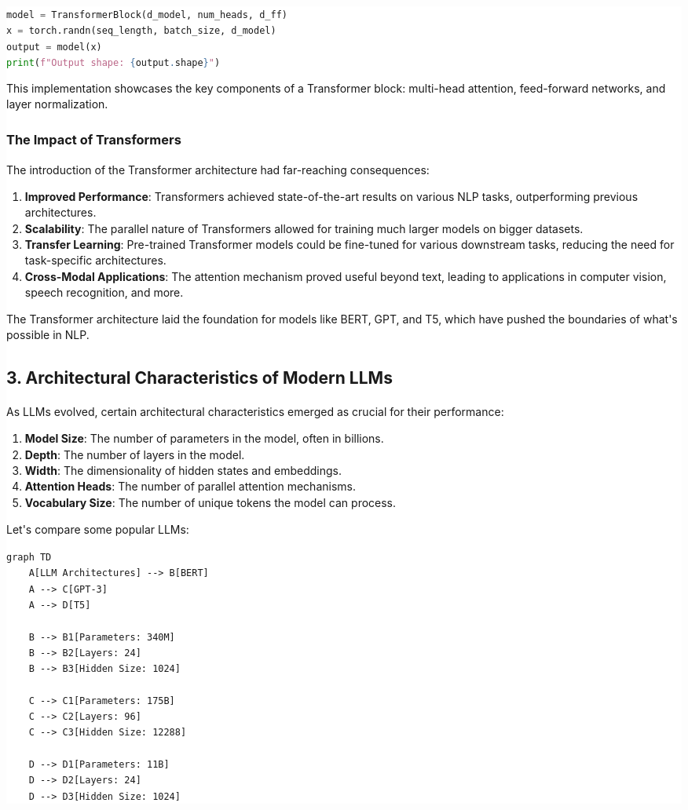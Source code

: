 ```python
model = TransformerBlock(d_model, num_heads, d_ff)
x = torch.randn(seq_length, batch_size, d_model)
output = model(x)
print(f"Output shape: {output.shape}")
```

This implementation showcases the key components of a Transformer block: multi-head attention, feed-forward networks, and layer normalization.

### The Impact of Transformers

The introduction of the Transformer architecture had far-reaching consequences:

1. **Improved Performance**: Transformers achieved state-of-the-art results on various NLP tasks, outperforming previous architectures.
2. **Scalability**: The parallel nature of Transformers allowed for training much larger models on bigger datasets.
3. **Transfer Learning**: Pre-trained Transformer models could be fine-tuned for various downstream tasks, reducing the need for task-specific architectures.
4. **Cross-Modal Applications**: The attention mechanism proved useful beyond text, leading to applications in computer vision, speech recognition, and more.

The Transformer architecture laid the foundation for models like BERT, GPT, and T5, which have pushed the boundaries of what's possible in NLP.

## 3. Architectural Characteristics of Modern LLMs

As LLMs evolved, certain architectural characteristics emerged as crucial for their performance:

1. **Model Size**: The number of parameters in the model, often in billions.
2. **Depth**: The number of layers in the model.
3. **Width**: The dimensionality of hidden states and embeddings.
4. **Attention Heads**: The number of parallel attention mechanisms.
5. **Vocabulary Size**: The number of unique tokens the model can process.

Let's compare some popular LLMs:

```mermaid
graph TD
    A[LLM Architectures] --> B[BERT]
    A --> C[GPT-3]
    A --> D[T5]
    
    B --> B1[Parameters: 340M]
    B --> B2[Layers: 24]
    B --> B3[Hidden Size: 1024]
    
    C --> C1[Parameters: 175B]
    C --> C2[Layers: 96]
    C --> C3[Hidden Size: 12288]
    
    D --> D1[Parameters: 11B]
    D --> D2[Layers: 24]
    D --> D3[Hidden Size: 1024]

```
